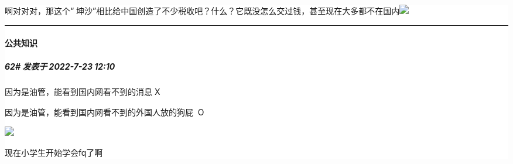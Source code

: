 啊对对对，那这个“ 坤沙”相比给中国创造了不少税收吧？什么？它既没怎么交过钱，甚至现在大多都不在国内<img src="https://static.saraba1st.com/image/smiley/face2017/066.png" referrerpolicy="no-referrer">



*****

####  公共知识  
##### 62#       发表于 2022-7-23 12:10

因为是油管，能看到国内网看不到的消息 X

因为是油管，能看到国内网看不到的外国人放的狗屁  O

<img src="https://static.saraba1st.com/image/smiley/face2017/037.png" referrerpolicy="no-referrer">

现在小学生开始学会fq了啊

